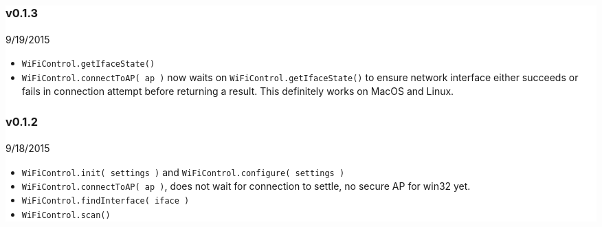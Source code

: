 ### v0.1.3
9/19/2015
*  `WiFiControl.getIfaceState()`
*  `WiFiControl.connectToAP( ap )` now waits on `WiFiControl.getIfaceState()` to ensure network interface either succeeds or fails in connection attempt before returning a result.  This definitely works on MacOS and Linux.

### v0.1.2
9/18/2015

*  `WiFiControl.init( settings )` and `WiFiControl.configure( settings )`
*  `WiFiControl.connectToAP( ap )`, does not wait for connection to settle, no secure AP for win32 yet.
*  `WiFiControl.findInterface( iface )`
*  `WiFiControl.scan()`
